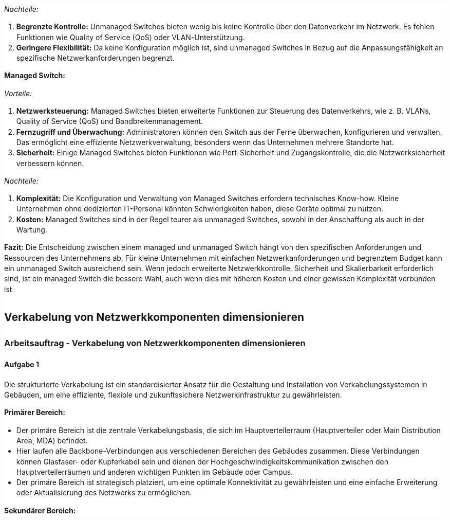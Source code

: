 *Nachteile:*
1. **Begrenzte Kontrolle:** Unmanaged Switches bieten wenig bis keine Kontrolle über den Datenverkehr im Netzwerk. Es fehlen Funktionen wie Quality of Service (QoS) oder VLAN-Unterstützung.
2. **Geringere Flexibilität:** Da keine Konfiguration möglich ist, sind unmanaged Switches in Bezug auf die Anpassungsfähigkeit an spezifische Netzwerkanforderungen begrenzt.

**Managed Switch:**

*Vorteile:*
1. **Netzwerksteuerung:** Managed Switches bieten erweiterte Funktionen zur Steuerung des Datenverkehrs, wie z. B. VLANs, Quality of Service (QoS) und Bandbreitenmanagement.
2. **Fernzugriff und Überwachung:** Administratoren können den Switch aus der Ferne überwachen, konfigurieren und verwalten. Das ermöglicht eine effiziente Netzwerkverwaltung, besonders wenn das Unternehmen mehrere Standorte hat.
3. **Sicherheit:** Einige Managed Switches bieten Funktionen wie Port-Sicherheit und Zugangskontrolle, die die Netzwerksicherheit verbessern können.

*Nachteile:*
1. **Komplexität:** Die Konfiguration und Verwaltung von Managed Switches erfordern technisches Know-how. Kleine Unternehmen ohne dedizierten IT-Personal könnten Schwierigkeiten haben, diese Geräte optimal zu nutzen.
2. **Kosten:** Managed Switches sind in der Regel teurer als unmanaged Switches, sowohl in der Anschaffung als auch in der Wartung.

**Fazit:**
Die Entscheidung zwischen einem managed und unmanaged Switch hängt von den spezifischen Anforderungen und Ressourcen des Unternehmens ab. Für kleine Unternehmen mit einfachen Netzwerkanforderungen und begrenztem Budget kann ein unmanaged Switch ausreichend sein. Wenn jedoch erweiterte Netzwerkkontrolle, Sicherheit und Skalierbarkeit erforderlich sind, ist ein managed Switch die bessere Wahl, auch wenn dies mit höheren Kosten und einer gewissen Komplexität verbunden ist.

## Verkabelung von Netzwerkkomponenten dimensionieren

### Arbeitsauftrag - Verkabelung von Netzwerkkomponenten dimensionieren

#### Aufgabe 1

Die strukturierte Verkabelung ist ein standardisierter Ansatz für die Gestaltung und Installation von Verkabelungssystemen in Gebäuden, um eine effiziente, flexible und zukunftssichere Netzwerkinfrastruktur zu gewährleisten.

**Primärer Bereich:**

- Der primäre Bereich ist die zentrale Verkabelungsbasis, die sich im Hauptverteilerraum (Hauptverteiler oder Main Distribution Area, MDA) befindet.
- Hier laufen alle Backbone-Verbindungen aus verschiedenen Bereichen des Gebäudes zusammen. Diese Verbindungen können Glasfaser- oder Kupferkabel sein und dienen der Hochgeschwindigkeitskommunikation zwischen den Hauptverteilerräumen und anderen wichtigen Punkten im Gebäude oder Campus.
- Der primäre Bereich ist strategisch platziert, um eine optimale Konnektivität zu gewährleisten und eine einfache Erweiterung oder Aktualisierung des Netzwerks zu ermöglichen.

**Sekundärer Bereich:**
